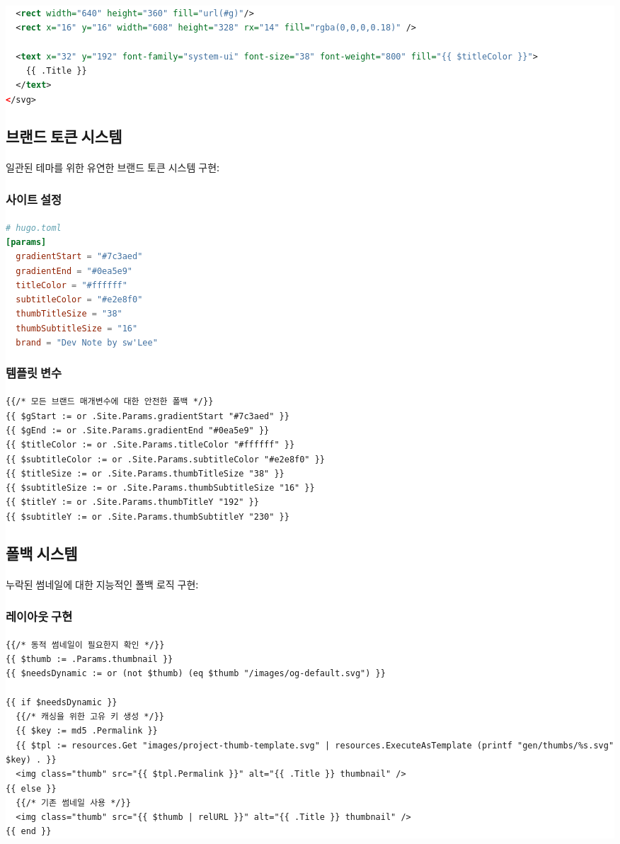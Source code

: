```xml
  <rect width="640" height="360" fill="url(#g)"/>
  <rect x="16" y="16" width="608" height="328" rx="14" fill="rgba(0,0,0,0.18)" />
  
  <text x="32" y="192" font-family="system-ui" font-size="38" font-weight="800" fill="{{ $titleColor }}">
    {{ .Title }}
  </text>
</svg>
```

## 브랜드 토큰 시스템

일관된 테마를 위한 유연한 브랜드 토큰 시스템 구현:

### 사이트 설정

```toml
# hugo.toml
[params]
  gradientStart = "#7c3aed"
  gradientEnd = "#0ea5e9"
  titleColor = "#ffffff"
  subtitleColor = "#e2e8f0"
  thumbTitleSize = "38"
  thumbSubtitleSize = "16"
  brand = "Dev Note by sw'Lee"
```

### 템플릿 변수

```xml
{{/* 모든 브랜드 매개변수에 대한 안전한 폴백 */}}
{{ $gStart := or .Site.Params.gradientStart "#7c3aed" }}
{{ $gEnd := or .Site.Params.gradientEnd "#0ea5e9" }}
{{ $titleColor := or .Site.Params.titleColor "#ffffff" }}
{{ $subtitleColor := or .Site.Params.subtitleColor "#e2e8f0" }}
{{ $titleSize := or .Site.Params.thumbTitleSize "38" }}
{{ $subtitleSize := or .Site.Params.thumbSubtitleSize "16" }}
{{ $titleY := or .Site.Params.thumbTitleY "192" }}
{{ $subtitleY := or .Site.Params.thumbSubtitleY "230" }}
```

## 폴백 시스템

누락된 썸네일에 대한 지능적인 폴백 로직 구현:

### 레이아웃 구현

```hugo
{{/* 동적 썸네일이 필요한지 확인 */}}
{{ $thumb := .Params.thumbnail }}
{{ $needsDynamic := or (not $thumb) (eq $thumb "/images/og-default.svg") }}

{{ if $needsDynamic }}
  {{/* 캐싱을 위한 고유 키 생성 */}}
  {{ $key := md5 .Permalink }}
  {{ $tpl := resources.Get "images/project-thumb-template.svg" | resources.ExecuteAsTemplate (printf "gen/thumbs/%s.svg" $key) . }}
  <img class="thumb" src="{{ $tpl.Permalink }}" alt="{{ .Title }} thumbnail" />
{{ else }}
  {{/* 기존 썸네일 사용 */}}
  <img class="thumb" src="{{ $thumb | relURL }}" alt="{{ .Title }} thumbnail" />
{{ end }}
```
